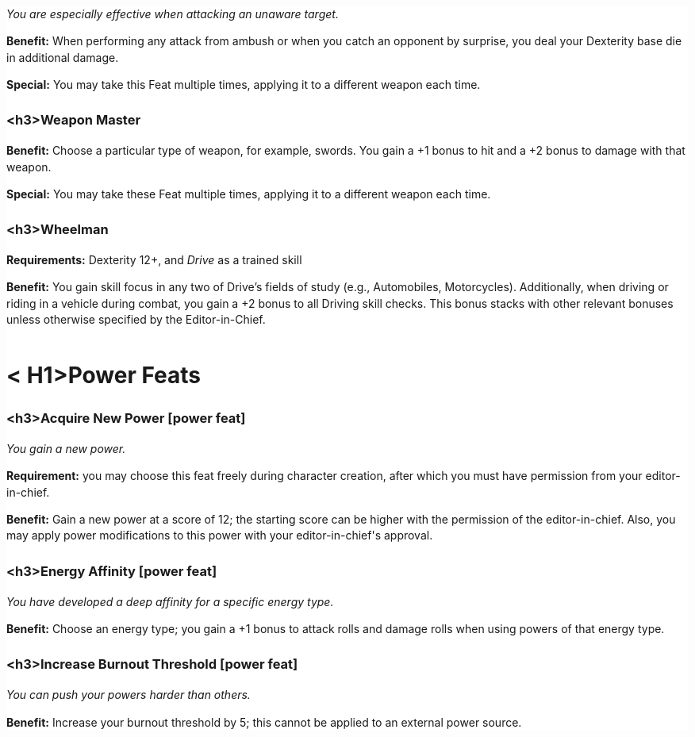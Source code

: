 *You are especially effective when attacking an unaware target.*

**Benefit:** When performing any attack from ambush or when you catch an
opponent by surprise, you deal your Dexterity base die in additional
damage.

**Special:** You may take this Feat multiple times, applying it to a
different weapon each time.

### \<h3\>Weapon Master 

**Benefit:** Choose a particular type of weapon, for example, swords.
You gain a +1 bonus to hit and a +2 bonus to damage with that weapon.

**Special:** You may take these Feat multiple times, applying it to a
different weapon each time.

### \<h3\>Wheelman 

**Requirements:** Dexterity 12+, and *Drive* as a trained skill

**Benefit:** You gain skill focus in any two of Drive’s fields of study
(e.g., Automobiles, Motorcycles). Additionally, when driving or riding
in a vehicle during combat, you gain a +2 bonus to all Driving skill
checks. This bonus stacks with other relevant bonuses unless otherwise
specified by the Editor-in-Chief.

# **\< H1\>Power Feats** 

### \<h3\>Acquire New Power \[power feat\] 

*You gain a new power.*

**Requirement:** you may choose this feat freely during character
creation, after which you must have permission from your
editor-in-chief.

**Benefit:** Gain a new power at a score of 12; the starting score can
be higher with the permission of the editor-in-chief. Also, you may
apply power modifications to this power with your editor-in-chief's
approval.

### \<h3\>Energy Affinity \[power feat\]

*You have developed a deep affinity for a specific energy type.*

**Benefit:** Choose an energy type; you gain a +1 bonus to attack rolls
and damage rolls when using powers of that energy type.

### \<h3\>Increase Burnout Threshold \[power feat\]

*You can push your powers harder than others.*

**Benefit:** Increase your burnout threshold by 5; this cannot be
applied to an external power source.
